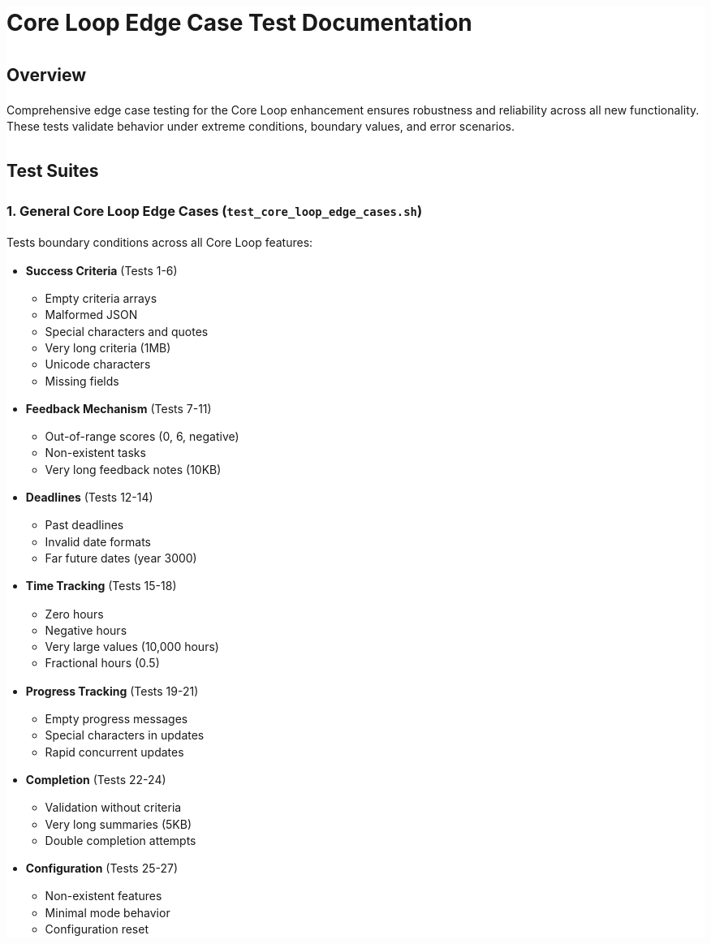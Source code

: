 # Core Loop Edge Case Test Documentation

## Overview

Comprehensive edge case testing for the Core Loop enhancement ensures robustness and reliability across all new functionality. These tests validate behavior under extreme conditions, boundary values, and error scenarios.

## Test Suites

### 1. General Core Loop Edge Cases (`test_core_loop_edge_cases.sh`)

Tests boundary conditions across all Core Loop features:

- **Success Criteria** (Tests 1-6)
  - Empty criteria arrays
  - Malformed JSON
  - Special characters and quotes
  - Very long criteria (1MB)
  - Unicode characters
  - Missing fields

- **Feedback Mechanism** (Tests 7-11)
  - Out-of-range scores (0, 6, negative)
  - Non-existent tasks
  - Very long feedback notes (10KB)

- **Deadlines** (Tests 12-14)
  - Past deadlines
  - Invalid date formats
  - Far future dates (year 3000)

- **Time Tracking** (Tests 15-18)
  - Zero hours
  - Negative hours
  - Very large values (10,000 hours)
  - Fractional hours (0.5)

- **Progress Tracking** (Tests 19-21)
  - Empty progress messages
  - Special characters in updates
  - Rapid concurrent updates

- **Completion** (Tests 22-24)
  - Validation without criteria
  - Very long summaries (5KB)
  - Double completion attempts

- **Configuration** (Tests 25-27)
  - Non-existent features
  - Minimal mode behavior
  - Configuration reset
